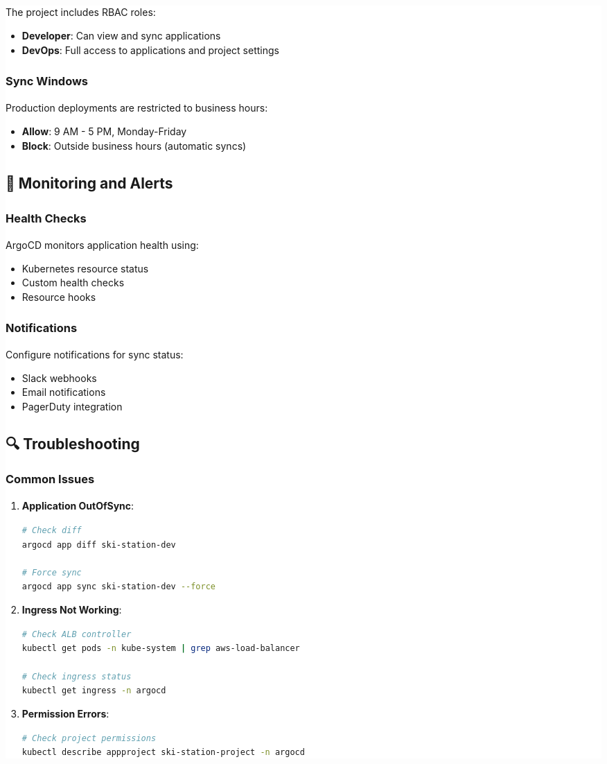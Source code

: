 The project includes RBAC roles:
- **Developer**: Can view and sync applications
- **DevOps**: Full access to applications and project settings

### Sync Windows

Production deployments are restricted to business hours:
- **Allow**: 9 AM - 5 PM, Monday-Friday
- **Block**: Outside business hours (automatic syncs)

## 🚨 Monitoring and Alerts

### Health Checks

ArgoCD monitors application health using:
- Kubernetes resource status
- Custom health checks
- Resource hooks

### Notifications

Configure notifications for sync status:
- Slack webhooks
- Email notifications
- PagerDuty integration

## 🔍 Troubleshooting

### Common Issues

1. **Application OutOfSync**:
   ```bash
   # Check diff
   argocd app diff ski-station-dev
   
   # Force sync
   argocd app sync ski-station-dev --force
   ```

2. **Ingress Not Working**:
   ```bash
   # Check ALB controller
   kubectl get pods -n kube-system | grep aws-load-balancer
   
   # Check ingress status
   kubectl get ingress -n argocd
   ```

3. **Permission Errors**:
   ```bash
   # Check project permissions
   kubectl describe appproject ski-station-project -n argocd
   ```
